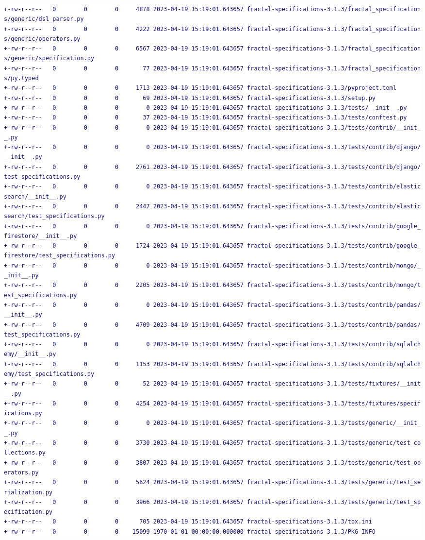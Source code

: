 ```diff
+-rw-r--r--   0        0        0     4878 2023-04-19 15:19:01.643657 fractal-specifications-3.1.3/fractal_specifications/generic/dsl_parser.py
+-rw-r--r--   0        0        0     4222 2023-04-19 15:19:01.643657 fractal-specifications-3.1.3/fractal_specifications/generic/operators.py
+-rw-r--r--   0        0        0     6567 2023-04-19 15:19:01.643657 fractal-specifications-3.1.3/fractal_specifications/generic/specification.py
+-rw-r--r--   0        0        0       77 2023-04-19 15:19:01.643657 fractal-specifications-3.1.3/fractal_specifications/py.typed
+-rw-r--r--   0        0        0     1713 2023-04-19 15:19:01.643657 fractal-specifications-3.1.3/pyproject.toml
+-rw-r--r--   0        0        0       69 2023-04-19 15:19:01.643657 fractal-specifications-3.1.3/setup.py
+-rw-r--r--   0        0        0        0 2023-04-19 15:19:01.643657 fractal-specifications-3.1.3/tests/__init__.py
+-rw-r--r--   0        0        0       37 2023-04-19 15:19:01.643657 fractal-specifications-3.1.3/tests/conftest.py
+-rw-r--r--   0        0        0        0 2023-04-19 15:19:01.643657 fractal-specifications-3.1.3/tests/contrib/__init__.py
+-rw-r--r--   0        0        0        0 2023-04-19 15:19:01.643657 fractal-specifications-3.1.3/tests/contrib/django/__init__.py
+-rw-r--r--   0        0        0     2761 2023-04-19 15:19:01.643657 fractal-specifications-3.1.3/tests/contrib/django/test_specifications.py
+-rw-r--r--   0        0        0        0 2023-04-19 15:19:01.643657 fractal-specifications-3.1.3/tests/contrib/elasticsearch/__init__.py
+-rw-r--r--   0        0        0     2447 2023-04-19 15:19:01.643657 fractal-specifications-3.1.3/tests/contrib/elasticsearch/test_specifications.py
+-rw-r--r--   0        0        0        0 2023-04-19 15:19:01.643657 fractal-specifications-3.1.3/tests/contrib/google_firestore/__init__.py
+-rw-r--r--   0        0        0     1724 2023-04-19 15:19:01.643657 fractal-specifications-3.1.3/tests/contrib/google_firestore/test_specifications.py
+-rw-r--r--   0        0        0        0 2023-04-19 15:19:01.643657 fractal-specifications-3.1.3/tests/contrib/mongo/__init__.py
+-rw-r--r--   0        0        0     2205 2023-04-19 15:19:01.643657 fractal-specifications-3.1.3/tests/contrib/mongo/test_specifications.py
+-rw-r--r--   0        0        0        0 2023-04-19 15:19:01.643657 fractal-specifications-3.1.3/tests/contrib/pandas/__init__.py
+-rw-r--r--   0        0        0     4709 2023-04-19 15:19:01.643657 fractal-specifications-3.1.3/tests/contrib/pandas/test_specifications.py
+-rw-r--r--   0        0        0        0 2023-04-19 15:19:01.643657 fractal-specifications-3.1.3/tests/contrib/sqlalchemy/__init__.py
+-rw-r--r--   0        0        0     1153 2023-04-19 15:19:01.643657 fractal-specifications-3.1.3/tests/contrib/sqlalchemy/test_specifications.py
+-rw-r--r--   0        0        0       52 2023-04-19 15:19:01.643657 fractal-specifications-3.1.3/tests/fixtures/__init__.py
+-rw-r--r--   0        0        0     4254 2023-04-19 15:19:01.643657 fractal-specifications-3.1.3/tests/fixtures/specifications.py
+-rw-r--r--   0        0        0        0 2023-04-19 15:19:01.643657 fractal-specifications-3.1.3/tests/generic/__init__.py
+-rw-r--r--   0        0        0     3730 2023-04-19 15:19:01.643657 fractal-specifications-3.1.3/tests/generic/test_collections.py
+-rw-r--r--   0        0        0     3807 2023-04-19 15:19:01.643657 fractal-specifications-3.1.3/tests/generic/test_operators.py
+-rw-r--r--   0        0        0     5624 2023-04-19 15:19:01.643657 fractal-specifications-3.1.3/tests/generic/test_serialization.py
+-rw-r--r--   0        0        0     3966 2023-04-19 15:19:01.643657 fractal-specifications-3.1.3/tests/generic/test_specification.py
+-rw-r--r--   0        0        0      705 2023-04-19 15:19:01.643657 fractal-specifications-3.1.3/tox.ini
+-rw-r--r--   0        0        0    15099 1970-01-01 00:00:00.000000 fractal-specifications-3.1.3/PKG-INFO
```
